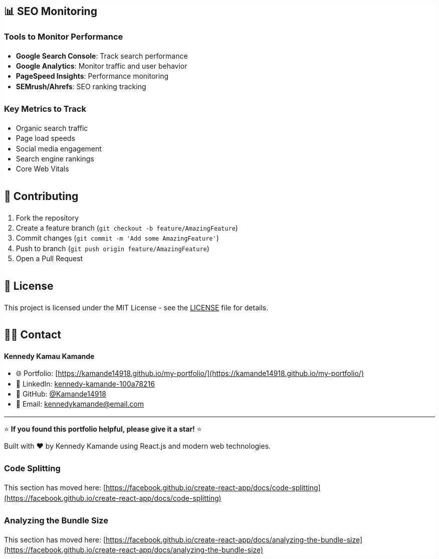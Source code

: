 ## 📊 SEO Monitoring

### Tools to Monitor Performance
- **Google Search Console**: Track search performance
- **Google Analytics**: Monitor traffic and user behavior
- **PageSpeed Insights**: Performance monitoring
- **SEMrush/Ahrefs**: SEO ranking tracking

### Key Metrics to Track
- Organic search traffic
- Page load speeds
- Social media engagement
- Search engine rankings
- Core Web Vitals

## 🤝 Contributing

1. Fork the repository
2. Create a feature branch (`git checkout -b feature/AmazingFeature`)
3. Commit changes (`git commit -m 'Add some AmazingFeature'`)
4. Push to branch (`git push origin feature/AmazingFeature`)
5. Open a Pull Request

## 📄 License

This project is licensed under the MIT License - see the [LICENSE](LICENSE) file for details.

## 🙋‍♂️ Contact

**Kennedy Kamau Kamande**
- 🌐 Portfolio: [https://kamande14918.github.io/my-portfolio/](https://kamande14918.github.io/my-portfolio/)
- 💼 LinkedIn: [kennedy-kamande-100a78216](http://www.linkedin.com/in/kennedy-kamande-100a78216)
- 🐙 GitHub: [@Kamande14918](https://github.com/Kamande14918)
- 📧 Email: kennedykamande@email.com

---

⭐ **If you found this portfolio helpful, please give it a star!** ⭐

Built with ❤️ by Kennedy Kamande using React.js and modern web technologies.

### Code Splitting

This section has moved here: [https://facebook.github.io/create-react-app/docs/code-splitting](https://facebook.github.io/create-react-app/docs/code-splitting)

### Analyzing the Bundle Size

This section has moved here: [https://facebook.github.io/create-react-app/docs/analyzing-the-bundle-size](https://facebook.github.io/create-react-app/docs/analyzing-the-bundle-size)
